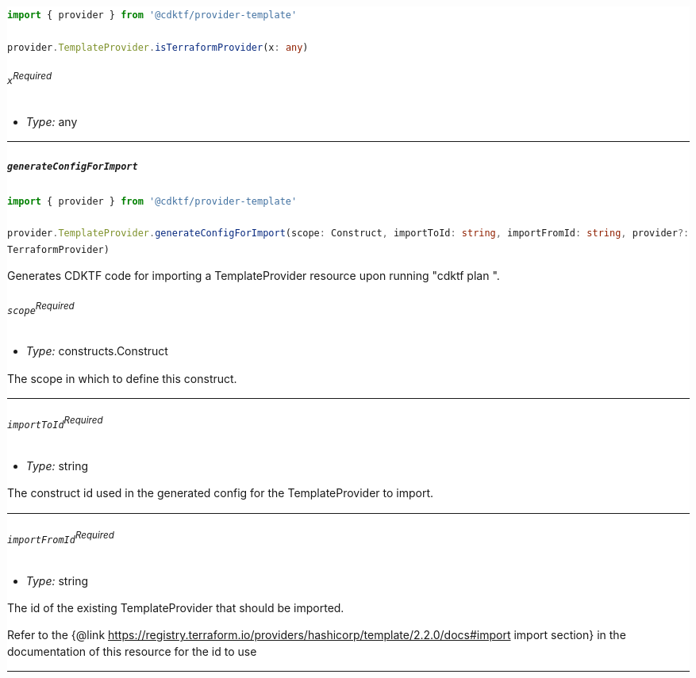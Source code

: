 ```typescript
import { provider } from '@cdktf/provider-template'

provider.TemplateProvider.isTerraformProvider(x: any)
```

###### `x`<sup>Required</sup> <a name="x" id="@cdktf/provider-template.provider.TemplateProvider.isTerraformProvider.parameter.x"></a>

- *Type:* any

---

##### `generateConfigForImport` <a name="generateConfigForImport" id="@cdktf/provider-template.provider.TemplateProvider.generateConfigForImport"></a>

```typescript
import { provider } from '@cdktf/provider-template'

provider.TemplateProvider.generateConfigForImport(scope: Construct, importToId: string, importFromId: string, provider?: TerraformProvider)
```

Generates CDKTF code for importing a TemplateProvider resource upon running "cdktf plan <stack-name>".

###### `scope`<sup>Required</sup> <a name="scope" id="@cdktf/provider-template.provider.TemplateProvider.generateConfigForImport.parameter.scope"></a>

- *Type:* constructs.Construct

The scope in which to define this construct.

---

###### `importToId`<sup>Required</sup> <a name="importToId" id="@cdktf/provider-template.provider.TemplateProvider.generateConfigForImport.parameter.importToId"></a>

- *Type:* string

The construct id used in the generated config for the TemplateProvider to import.

---

###### `importFromId`<sup>Required</sup> <a name="importFromId" id="@cdktf/provider-template.provider.TemplateProvider.generateConfigForImport.parameter.importFromId"></a>

- *Type:* string

The id of the existing TemplateProvider that should be imported.

Refer to the {@link https://registry.terraform.io/providers/hashicorp/template/2.2.0/docs#import import section} in the documentation of this resource for the id to use

---